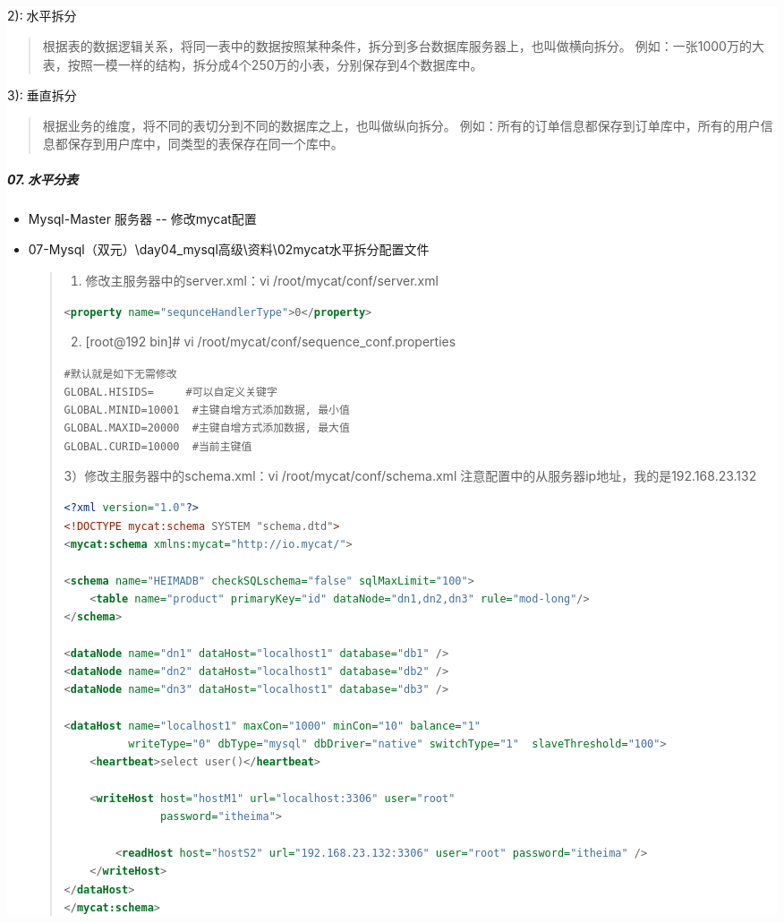 2): 水平拆分 

>  根据表的数据逻辑关系，将同一表中的数据按照某种条件，拆分到多台数据库服务器上，也叫做横向拆分。 例如：一张1000万的大表，按照一模一样的结构，拆分成4个250万的小表，分别保存到4个数据库中。 

3):  垂直拆分 

> 根据业务的维度，将不同的表切分到不同的数据库之上，也叫做纵向拆分。 例如：所有的订单信息都保存到订单库中，所有的用户信息都保存到用户库中，同类型的表保存在同一个库中。



##### 07. 水平分表

- Mysql-Master 服务器 -- 修改mycat配置

- 07-Mysql（双元）\day04_mysql高级\资料\02mycat水平拆分配置文件

  >1) 修改主服务器中的server.xml：vi /root/mycat/conf/server.xml
  >
  >```xml
  ><property name="sequnceHandlerType">0</property>
  >```
  >
  >2) [root@192 bin]# vi /root/mycat/conf/sequence_conf.properties 
  >
  >```properties
  >#默认就是如下无需修改
  >GLOBAL.HISIDS=     #可以自定义关键字
  >GLOBAL.MINID=10001  #主键自增方式添加数据, 最小值
  >GLOBAL.MAXID=20000  #主键自增方式添加数据, 最大值
  >GLOBAL.CURID=10000  #当前主键值
  >```
  >
  >3）修改主服务器中的schema.xml：vi /root/mycat/conf/schema.xml 注意配置中的从服务器ip地址，我的是192.168.23.132
  >
  >```xml
  ><?xml version="1.0"?>
  ><!DOCTYPE mycat:schema SYSTEM "schema.dtd">
  ><mycat:schema xmlns:mycat="http://io.mycat/">
  >
  >	<schema name="HEIMADB" checkSQLschema="false" sqlMaxLimit="100">
  >		<table name="product" primaryKey="id" dataNode="dn1,dn2,dn3" rule="mod-long"/>
  >	</schema>
  >	
  >	<dataNode name="dn1" dataHost="localhost1" database="db1" />
  >	<dataNode name="dn2" dataHost="localhost1" database="db2" />
  >	<dataNode name="dn3" dataHost="localhost1" database="db3" />
  >	
  >	<dataHost name="localhost1" maxCon="1000" minCon="10" balance="1"
  >			  writeType="0" dbType="mysql" dbDriver="native" switchType="1"  slaveThreshold="100">
  >		<heartbeat>select user()</heartbeat>
  >		
  >		<writeHost host="hostM1" url="localhost:3306" user="root"
  >				   password="itheima">
  >			
  >			<readHost host="hostS2" url="192.168.23.132:3306" user="root" password="itheima" />
  >		</writeHost>
  >	</dataHost>
  ></mycat:schema>
  >
  >```
  >
  >
